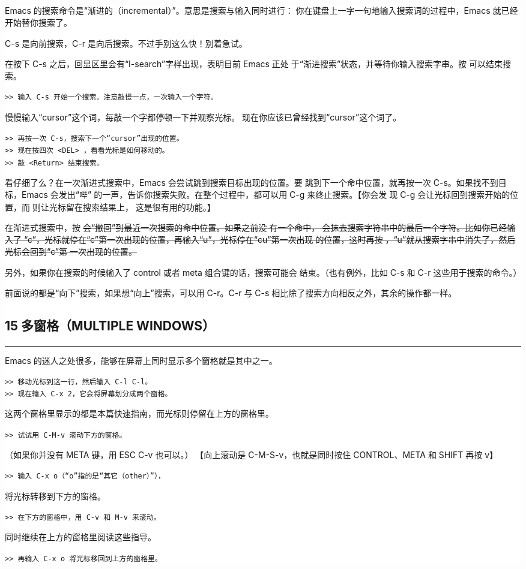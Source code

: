 Emacs 的搜索命令是“渐进的（incremental）”。意思是搜索与输入同时进行： 你在键盘上一字一句地输入搜索词的过程中，Emacs 就已经开始替你搜索了。

C-s 是向前搜索，C-r 是向后搜索。不过手别这么快！别着急试。

在按下 C-s 之后，回显区里会有“I-search”字样出现，表明目前 Emacs 正处 于“渐进搜索”状态，并等待你输入搜索字串。按 <Return> 可以结束搜索。

```
>> 输入 C-s 开始一个搜索。注意敲慢一点，一次输入一个字符。
```

慢慢输入“cursor”这个词，每敲一个字都停顿一下并观察光标。 现在你应该已曾经找到“cursor”这个词了。

```
>> 再按一次 C-s，搜索下一个“cursor”出现的位置。
>> 现在按四次 <DEL> ，看看光标是如何移动的。
>> 敲 <Return> 结束搜索。
```

看仔细了么？在一次渐进式搜索中，Emacs 会尝试跳到搜索目标出现的位置。要 跳到下一个命中位置，就再按一次  C-s。如果找不到目标，Emacs 会发出“哔” 的一声，告诉你搜索失败。在整个过程中，都可以用 C-g 来终止搜索。【你会发 现 C-g  会让光标回到搜索开始的位置，而 <Return> 则让光标留在搜索结果上， 这是很有用的功能。】

在渐进式搜索中，按 <DEL> 会“撤回”到最近一次搜索的命中位置。如果之前没 有一个命中， <DEL>  会抹去搜索字符串中的最后一个字符。比如你已经输入了 “c”，光标就停在“c”第一次出现的位置，再输入“u”，光标停在“cu”第一次出现  的位置，这时再按 <DEL> ，“u”就从搜索字串中消失了，然后光标会回到“c”第 一次出现的位置。

另外，如果你在搜索的时候输入了 control 或者 meta 组合键的话，搜索可能会 结束。（也有例外，比如 C-s 和 C-r 这些用于搜索的命令。）

前面说的都是“向下”搜索，如果想“向上”搜索，可以用 C-r。C-r 与 C-s 相比除了搜索方向相反之外，其余的操作都一样。

## 15 多窗格（MULTIPLE WINDOWS）

------

Emacs 的迷人之处很多，能够在屏幕上同时显示多个窗格就是其中之一。

```
>> 移动光标到这一行，然后输入 C-l C-l。
>> 现在输入 C-x 2，它会将屏幕划分成两个窗格。
```

这两个窗格里显示的都是本篇快速指南，而光标则停留在上方的窗格里。

```
>> 试试用 C-M-v 滚动下方的窗格。
```

（如果你并没有 META 键，用 ESC C-v 也可以。） 【向上滚动是 C-M-S-v，也就是同时按住 CONTROL、META 和 SHIFT 再按 v】

```
>> 输入 C-x o（“o”指的是“其它（other）”），
```

将光标转移到下方的窗格。

```
>> 在下方的窗格中，用 C-v 和 M-v 来滚动。
```

同时继续在上方的窗格里阅读这些指导。

```
>> 再输入 C-x o 将光标移回到上方的窗格里。
```
